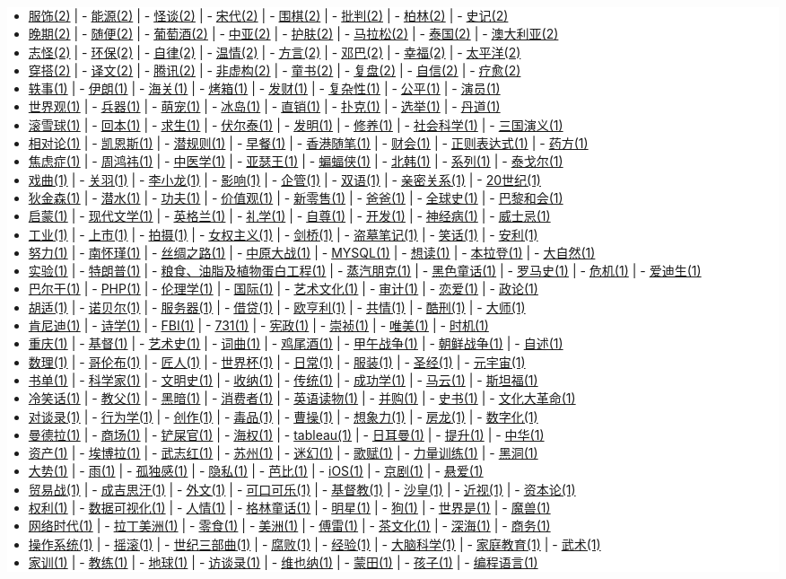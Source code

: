 - [服饰(2)](md/服饰.md)  | - [能源(2)](md/能源.md)  | - [怪谈(2)](md/怪谈.md)  | - [宋代(2)](md/宋代.md)  | - [围棋(2)](md/围棋.md)  | - [批判(2)](md/批判.md)  | - [柏林(2)](md/柏林.md)  | - [史记(2)](md/史记.md) 
- [晚期(2)](md/晚期.md)  | - [随便(2)](md/随便.md)  | - [葡萄酒(2)](md/葡萄酒.md)  | - [中亚(2)](md/中亚.md)  | - [护肤(2)](md/护肤.md)  | - [马拉松(2)](md/马拉松.md)  | - [泰国(2)](md/泰国.md)  | - [澳大利亚(2)](md/澳大利亚.md) 
- [志怪(2)](md/志怪.md)  | - [环保(2)](md/环保.md)  | - [自律(2)](md/自律.md)  | - [温情(2)](md/温情.md)  | - [方言(2)](md/方言.md)  | - [邓巴(2)](md/邓巴.md)  | - [幸福(2)](md/幸福.md)  | - [太平洋(2)](md/太平洋.md) 
- [穿搭(2)](md/穿搭.md)  | - [译文(2)](md/译文.md)  | - [腾讯(2)](md/腾讯.md)  | - [非虚构(2)](md/非虚构.md)  | - [童书(2)](md/童书.md)  | - [复盘(2)](md/复盘.md)  | - [自信(2)](md/自信.md)  | - [疗愈(2)](md/疗愈.md) 
- [轶事(1)](md/轶事.md)  | - [伊朗(1)](md/伊朗.md)  | - [海关(1)](md/海关.md)  | - [烤箱(1)](md/烤箱.md)  | - [发财(1)](md/发财.md)  | - [复杂性(1)](md/复杂性.md)  | - [公平(1)](md/公平.md)  | - [演员(1)](md/演员.md) 
- [世界观(1)](md/世界观.md)  | - [兵器(1)](md/兵器.md)  | - [萌宠(1)](md/萌宠.md)  | - [冰岛(1)](md/冰岛.md)  | - [直销(1)](md/直销.md)  | - [扑克(1)](md/扑克.md)  | - [选举(1)](md/选举.md)  | - [丹道(1)](md/丹道.md) 
- [滚雪球(1)](md/滚雪球.md)  | - [回本(1)](md/回本.md)  | - [求生(1)](md/求生.md)  | - [伏尔泰(1)](md/伏尔泰.md)  | - [发明(1)](md/发明.md)  | - [修养(1)](md/修养.md)  | - [社会科学(1)](md/社会科学.md)  | - [三国演义(1)](md/三国演义.md) 
- [相对论(1)](md/相对论.md)  | - [凯恩斯(1)](md/凯恩斯.md)  | - [潜规则(1)](md/潜规则.md)  | - [早餐(1)](md/早餐.md)  | - [香港随笔(1)](md/香港随笔.md)  | - [财会(1)](md/财会.md)  | - [正则表达式(1)](md/正则表达式.md)  | - [药方(1)](md/药方.md) 
- [焦虑症(1)](md/焦虑症.md)  | - [周鸿祎(1)](md/周鸿祎.md)  | - [中医学(1)](md/中医学.md)  | - [亚瑟王(1)](md/亚瑟王.md)  | - [蝙蝠侠(1)](md/蝙蝠侠.md)  | - [北韩(1)](md/北韩.md)  | - [系列(1)](md/系列.md)  | - [泰戈尔(1)](md/泰戈尔.md) 
- [戏曲(1)](md/戏曲.md)  | - [关羽(1)](md/关羽.md)  | - [李小龙(1)](md/李小龙.md)  | - [影响(1)](md/影响.md)  | - [企管(1)](md/企管.md)  | - [双语(1)](md/双语.md)  | - [亲密关系(1)](md/亲密关系.md)  | - [20世纪(1)](md/20世纪.md) 
- [狄金森(1)](md/狄金森.md)  | - [潜水(1)](md/潜水.md)  | - [功夫(1)](md/功夫.md)  | - [价值观(1)](md/价值观.md)  | - [新零售(1)](md/新零售.md)  | - [爸爸(1)](md/爸爸.md)  | - [全球史(1)](md/全球史.md)  | - [巴黎和会(1)](md/巴黎和会.md) 
- [启蒙(1)](md/启蒙.md)  | - [现代文学(1)](md/现代文学.md)  | - [英格兰(1)](md/英格兰.md)  | - [礼学(1)](md/礼学.md)  | - [自尊(1)](md/自尊.md)  | - [开发(1)](md/开发.md)  | - [神经病(1)](md/神经病.md)  | - [威士忌(1)](md/威士忌.md) 
- [工业(1)](md/工业.md)  | - [上市(1)](md/上市.md)  | - [拍摄(1)](md/拍摄.md)  | - [女权主义(1)](md/女权主义.md)  | - [剑桥(1)](md/剑桥.md)  | - [盗墓笔记(1)](md/盗墓笔记.md)  | - [笑话(1)](md/笑话.md)  | - [安利(1)](md/安利.md) 
- [努力(1)](md/努力.md)  | - [南怀瑾(1)](md/南怀瑾.md)  | - [丝绸之路(1)](md/丝绸之路.md)  | - [中原大战(1)](md/中原大战.md)  | - [MYSQL(1)](md/MYSQL.md)  | - [想读(1)](md/想读.md)  | - [本拉登(1)](md/本拉登.md)  | - [大自然(1)](md/大自然.md) 
- [实验(1)](md/实验.md)  | - [特朗普(1)](md/特朗普.md)  | - [粮食、油脂及植物蛋白工程(1)](md/粮食、油脂及植物蛋白工程.md)  | - [蒸汽朋克(1)](md/蒸汽朋克.md)  | - [黑色童话(1)](md/黑色童话.md)  | - [罗马史(1)](md/罗马史.md)  | - [危机(1)](md/危机.md)  | - [爱迪生(1)](md/爱迪生.md) 
- [巴尔干(1)](md/巴尔干.md)  | - [PHP(1)](md/PHP.md)  | - [伦理学(1)](md/伦理学.md)  | - [国际(1)](md/国际.md)  | - [艺术文化(1)](md/艺术文化.md)  | - [审计(1)](md/审计.md)  | - [恋爱(1)](md/恋爱.md)  | - [政论(1)](md/政论.md) 
- [胡适(1)](md/胡适.md)  | - [诺贝尔(1)](md/诺贝尔.md)  | - [服务器(1)](md/服务器.md)  | - [借贷(1)](md/借贷.md)  | - [欧亨利(1)](md/欧亨利.md)  | - [共情(1)](md/共情.md)  | - [酷刑(1)](md/酷刑.md)  | - [大师(1)](md/大师.md) 
- [肯尼迪(1)](md/肯尼迪.md)  | - [诗学(1)](md/诗学.md)  | - [FBI(1)](md/FBI.md)  | - [731(1)](md/731.md)  | - [宪政(1)](md/宪政.md)  | - [崇祯(1)](md/崇祯.md)  | - [唯美(1)](md/唯美.md)  | - [时机(1)](md/时机.md) 
- [重庆(1)](md/重庆.md)  | - [基督(1)](md/基督.md)  | - [艺术史(1)](md/艺术史.md)  | - [词曲(1)](md/词曲.md)  | - [鸡尾酒(1)](md/鸡尾酒.md)  | - [甲午战争(1)](md/甲午战争.md)  | - [朝鲜战争(1)](md/朝鲜战争.md)  | - [自述(1)](md/自述.md) 
- [数理(1)](md/数理.md)  | - [哥伦布(1)](md/哥伦布.md)  | - [匠人(1)](md/匠人.md)  | - [世界杯(1)](md/世界杯.md)  | - [日常(1)](md/日常.md)  | - [服装(1)](md/服装.md)  | - [圣经(1)](md/圣经.md)  | - [元宇宙(1)](md/元宇宙.md) 
- [书单(1)](md/书单.md)  | - [科学家(1)](md/科学家.md)  | - [文明史(1)](md/文明史.md)  | - [收纳(1)](md/收纳.md)  | - [传统(1)](md/传统.md)  | - [成功学(1)](md/成功学.md)  | - [马云(1)](md/马云.md)  | - [斯坦福(1)](md/斯坦福.md) 
- [冷笑话(1)](md/冷笑话.md)  | - [教父(1)](md/教父.md)  | - [黑暗(1)](md/黑暗.md)  | - [消费者(1)](md/消费者.md)  | - [英语读物(1)](md/英语读物.md)  | - [并购(1)](md/并购.md)  | - [史书(1)](md/史书.md)  | - [文化大革命(1)](md/文化大革命.md) 
- [对谈录(1)](md/对谈录.md)  | - [行为学(1)](md/行为学.md)  | - [创作(1)](md/创作.md)  | - [毒品(1)](md/毒品.md)  | - [曹操(1)](md/曹操.md)  | - [想象力(1)](md/想象力.md)  | - [房龙(1)](md/房龙.md)  | - [数字化(1)](md/数字化.md) 
- [曼德拉(1)](md/曼德拉.md)  | - [商场(1)](md/商场.md)  | - [铲屎官(1)](md/铲屎官.md)  | - [海权(1)](md/海权.md)  | - [tableau(1)](md/tableau.md)  | - [日耳曼(1)](md/日耳曼.md)  | - [提升(1)](md/提升.md)  | - [中华(1)](md/中华.md) 
- [资产(1)](md/资产.md)  | - [埃博拉(1)](md/埃博拉.md)  | - [武志红(1)](md/武志红.md)  | - [苏州(1)](md/苏州.md)  | - [迷幻(1)](md/迷幻.md)  | - [歌赋(1)](md/歌赋.md)  | - [力量训练(1)](md/力量训练.md)  | - [黑洞(1)](md/黑洞.md) 
- [大势(1)](md/大势.md)  | - [雨(1)](md/雨.md)  | - [孤独感(1)](md/孤独感.md)  | - [隐私(1)](md/隐私.md)  | - [芭比(1)](md/芭比.md)  | - [iOS(1)](md/iOS.md)  | - [京剧(1)](md/京剧.md)  | - [悬爱(1)](md/悬爱.md) 
- [贸易战(1)](md/贸易战.md)  | - [成吉思汗(1)](md/成吉思汗.md)  | - [外文(1)](md/外文.md)  | - [可口可乐(1)](md/可口可乐.md)  | - [基督教(1)](md/基督教.md)  | - [沙皇(1)](md/沙皇.md)  | - [近视(1)](md/近视.md)  | - [资本论(1)](md/资本论.md) 
- [权利(1)](md/权利.md)  | - [数据可视化(1)](md/数据可视化.md)  | - [人情(1)](md/人情.md)  | - [格林童话(1)](md/格林童话.md)  | - [明星(1)](md/明星.md)  | - [狗(1)](md/狗.md)  | - [世界是(1)](md/世界是.md)  | - [魔兽(1)](md/魔兽.md) 
- [网络时代(1)](md/网络时代.md)  | - [拉丁美洲(1)](md/拉丁美洲.md)  | - [零食(1)](md/零食.md)  | - [美洲(1)](md/美洲.md)  | - [傅雷(1)](md/傅雷.md)  | - [茶文化(1)](md/茶文化.md)  | - [深海(1)](md/深海.md)  | - [商务(1)](md/商务.md) 
- [操作系统(1)](md/操作系统.md)  | - [摇滚(1)](md/摇滚.md)  | - [世纪三部曲(1)](md/世纪三部曲.md)  | - [腐败(1)](md/腐败.md)  | - [经验(1)](md/经验.md)  | - [大脑科学(1)](md/大脑科学.md)  | - [家庭教育(1)](md/家庭教育.md)  | - [武术(1)](md/武术.md) 
- [家训(1)](md/家训.md)  | - [教练(1)](md/教练.md)  | - [地球(1)](md/地球.md)  | - [访谈录(1)](md/访谈录.md)  | - [维也纳(1)](md/维也纳.md)  | - [蒙田(1)](md/蒙田.md)  | - [孩子(1)](md/孩子.md)  | - [编程语言(1)](md/编程语言.md) 